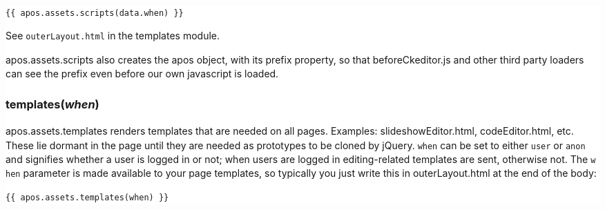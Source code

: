 `{{ apos.assets.scripts(data.when) }}`

See `outerLayout.html` in the templates module.

apos.assets.scripts also creates the apos object,
with its prefix property, so that beforeCkeditor.js
and other third party loaders can see the prefix
even before our own javascript is loaded.
### templates(*when*)
apos.assets.templates renders templates that are needed
on all pages. Examples: slideshowEditor.html,
codeEditor.html, etc. These lie dormant in the page
until they are needed as prototypes to be cloned by
jQuery. `when` can be set to either `user` or `anon`
and signifies whether a user is logged in or not; when
users are logged in editing-related templates are sent,
otherwise not. The `when` parameter is made available to
your page templates, so typically you just write this
in outerLayout.html at the end of the body:

`{{ apos.assets.templates(when) }}`
